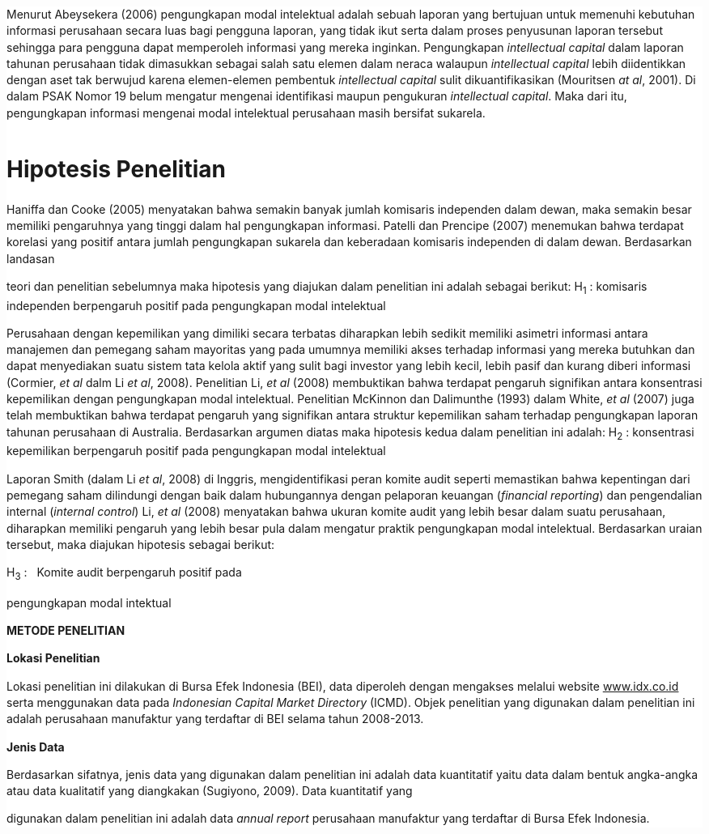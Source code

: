 <p><span class="font2">Menurut Abeysekera (2006) pengungkapan modal intelektual adalah sebuah laporan yang bertujuan untuk memenuhi kebutuhan informasi perusahaan secara luas bagi pengguna laporan, yang tidak ikut serta dalam proses penyusunan laporan tersebut sehingga para pengguna dapat memperoleh informasi yang mereka inginkan. Pengungkapan </span><span class="font2" style="font-style:italic;">intellectual capital</span><span class="font2"> dalam laporan tahunan perusahaan tidak dimasukkan sebagai salah satu elemen dalam neraca walaupun </span><span class="font2" style="font-style:italic;">intellectual capital </span><span class="font2">lebih diidentikkan dengan aset tak berwujud karena elemen-elemen pembentuk </span><span class="font2" style="font-style:italic;">intellectual capital</span><span class="font2"> sulit dikuantifikasikan (Mouritsen </span><span class="font2" style="font-style:italic;">at al</span><span class="font2">, 2001). Di dalam PSAK Nomor 19 belum mengatur mengenai identifikasi maupun pengukuran </span><span class="font2" style="font-style:italic;">intellectual capital</span><span class="font2">. Maka dari itu, pengungkapan informasi mengenai modal intelektual perusahaan masih bersifat sukarela.</span></p>
<h1><a name="bookmark4"></a><span class="font2" style="font-weight:bold;"><a name="bookmark5"></a>Hipotesis Penelitian</span></h1>
<p><span class="font2">Haniffa dan Cooke (2005) menyatakan bahwa semakin banyak jumlah komisaris independen dalam dewan, maka semakin besar memiliki pengaruhnya yang tinggi dalam hal pengungkapan informasi. Patelli dan Prencipe (2007) menemukan bahwa terdapat korelasi yang positif antara jumlah pengungkapan sukarela dan keberadaan komisaris independen di dalam dewan. Berdasarkan landasan</span></p>
<p><span class="font2">teori dan penelitian sebelumnya maka hipotesis yang diajukan dalam penelitian ini adalah sebagai berikut: H<sub>1</sub> : komisaris independen berpengaruh positif pada pengungkapan modal intelektual</span></p>
<p><span class="font2">Perusahaan dengan kepemilikan yang dimiliki secara terbatas diharapkan lebih sedikit memiliki asimetri informasi antara manajemen dan pemegang saham mayoritas yang pada umumnya memiliki akses terhadap informasi yang mereka butuhkan dan dapat menyediakan suatu sistem tata kelola aktif yang sulit bagi investor yang lebih kecil, lebih pasif dan kurang diberi informasi (Cormier, </span><span class="font2" style="font-style:italic;">et al</span><span class="font2"> dalm Li </span><span class="font2" style="font-style:italic;">et al</span><span class="font2">, 2008). Penelitian Li, </span><span class="font2" style="font-style:italic;">et al</span><span class="font2"> (2008) membuktikan bahwa terdapat pengaruh signifikan antara konsentrasi kepemilikan dengan pengungkapan modal intelektual. Penelitian McKinnon dan Dalimunthe (1993) dalam White, </span><span class="font2" style="font-style:italic;">et al</span><span class="font2"> (2007) juga telah membuktikan bahwa terdapat pengaruh yang signifikan antara struktur kepemilikan saham terhadap pengungkapan laporan tahunan perusahaan di Australia. Berdasarkan argumen diatas maka hipotesis kedua dalam penelitian ini adalah: H<sub>2</sub> : konsentrasi kepemilikan berpengaruh positif pada pengungkapan modal intelektual</span></p>
<p><span class="font2">Laporan Smith (dalam Li </span><span class="font2" style="font-style:italic;">et al</span><span class="font2">, 2008) di Inggris, mengidentifikasi peran komite audit seperti memastikan bahwa kepentingan dari pemegang saham dilindungi dengan baik dalam hubungannya dengan pelaporan keuangan (</span><span class="font2" style="font-style:italic;">financial reporting</span><span class="font2">) dan pengendalian internal (</span><span class="font2" style="font-style:italic;">internal control</span><span class="font2">) Li, </span><span class="font2" style="font-style:italic;">et al </span><span class="font2">(2008) menyatakan bahwa ukuran komite audit yang lebih besar dalam suatu perusahaan, diharapkan memiliki pengaruh yang lebih besar pula dalam mengatur praktik pengungkapan modal intelektual. Berdasarkan uraian tersebut, maka diajukan hipotesis sebagai berikut:</span></p>
<p><span class="font2">H<sub>3</sub> : &nbsp;&nbsp;Komite audit berpengaruh positif pada</span></p>
<p><span class="font2">pengungkapan modal intektual</span></p>
<p><span class="font2" style="font-weight:bold;">METODE PENELITIAN</span></p>
<p><span class="font2" style="font-weight:bold;">Lokasi Penelitian</span></p>
<p><span class="font2">Lokasi penelitian ini dilakukan di Bursa Efek Indonesia (BEI), data diperoleh dengan mengakses melalui website </span><a href="http://www.idx.co.id"><span class="font2" style="text-decoration:underline;">www.idx.co.id</span></a><span class="font2"> serta menggunakan data pada </span><span class="font2" style="font-style:italic;">Indonesian Capital Market Directory </span><span class="font2">(ICMD). Objek penelitian yang digunakan dalam penelitian ini adalah perusahaan manufaktur yang terdaftar di BEI selama tahun 2008-2013.</span></p>
<p><span class="font2" style="font-weight:bold;">Jenis Data</span></p>
<p><span class="font2">Berdasarkan sifatnya, jenis data yang digunakan dalam penelitian ini adalah data kuantitatif yaitu data dalam bentuk angka-angka atau data kualitatif yang diangkakan (Sugiyono, 2009). Data kuantitatif yang</span></p>
<p><span class="font2">digunakan dalam penelitian ini adalah data </span><span class="font2" style="font-style:italic;">annual report</span><span class="font2"> perusahaan manufaktur yang terdaftar di Bursa Efek Indonesia.</span></p>